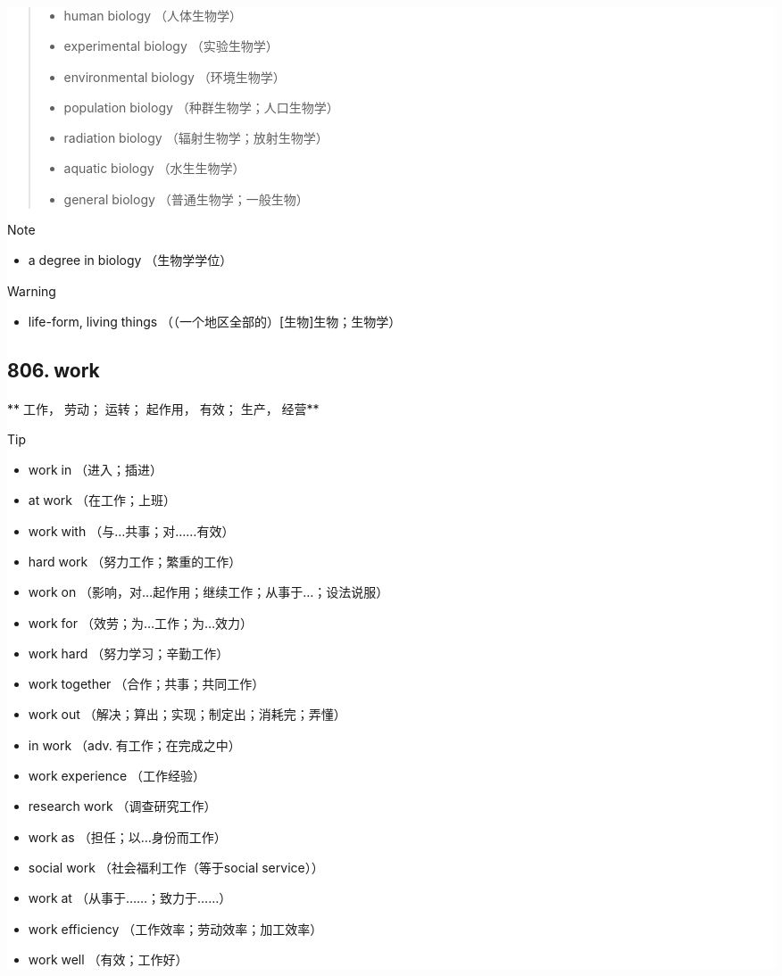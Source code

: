 > - human biology （人体生物学）
>
> - experimental biology （实验生物学）
>
> - environmental biology （环境生物学）
>
> - population biology （种群生物学；人口生物学）
>
> - radiation biology （辐射生物学；放射生物学）
>
> - aquatic biology （水生生物学）
>
> - general biology （普通生物学；一般生物）
>

> [!NOTE]
>
> - a degree in biology （生物学学位）
>

> [!WARNING]
>
> - life-form, living things （（一个地区全部的）[生物]生物；生物学）
>

## 806. work

** 工作， 劳动； 运转； 起作用， 有效； 生产， 经营**

> [!TIP]
>
> - work in （进入；插进）
>
> - at work （在工作；上班）
>
> - work with （与…共事；对……有效）
>
> - hard work （努力工作；繁重的工作）
>
> - work on （影响，对…起作用；继续工作；从事于…；设法说服）
>
> - work for （效劳；为…工作；为…效力）
>
> - work hard （努力学习；辛勤工作）
>
> - work together （合作；共事；共同工作）
>
> - work out （解决；算出；实现；制定出；消耗完；弄懂）
>
> - in work （adv. 有工作；在完成之中）
>
> - work experience （工作经验）
>
> - research work （调查研究工作）
>
> - work as （担任；以…身份而工作）
>
> - social work （社会福利工作（等于social service））
>
> - work at （从事于……；致力于……）
>
> - work efficiency （工作效率；劳动效率；加工效率）
>
> - work well （有效；工作好）
>